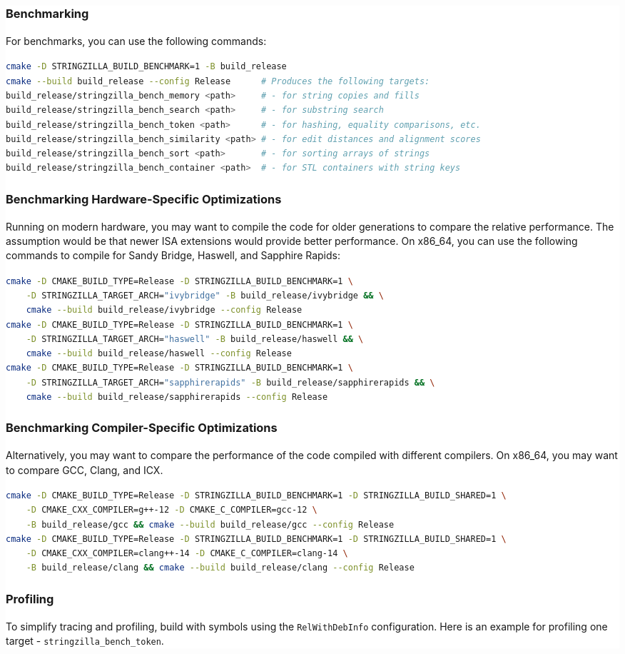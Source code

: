 ### Benchmarking

For benchmarks, you can use the following commands:

```bash
cmake -D STRINGZILLA_BUILD_BENCHMARK=1 -B build_release
cmake --build build_release --config Release      # Produces the following targets:
build_release/stringzilla_bench_memory <path>     # - for string copies and fills
build_release/stringzilla_bench_search <path>     # - for substring search
build_release/stringzilla_bench_token <path>      # - for hashing, equality comparisons, etc.
build_release/stringzilla_bench_similarity <path> # - for edit distances and alignment scores
build_release/stringzilla_bench_sort <path>       # - for sorting arrays of strings
build_release/stringzilla_bench_container <path>  # - for STL containers with string keys
```

### Benchmarking Hardware-Specific Optimizations

Running on modern hardware, you may want to compile the code for older generations to compare the relative performance.
The assumption would be that newer ISA extensions would provide better performance.
On x86_64, you can use the following commands to compile for Sandy Bridge, Haswell, and Sapphire Rapids:

```bash
cmake -D CMAKE_BUILD_TYPE=Release -D STRINGZILLA_BUILD_BENCHMARK=1 \
    -D STRINGZILLA_TARGET_ARCH="ivybridge" -B build_release/ivybridge && \
    cmake --build build_release/ivybridge --config Release
cmake -D CMAKE_BUILD_TYPE=Release -D STRINGZILLA_BUILD_BENCHMARK=1 \
    -D STRINGZILLA_TARGET_ARCH="haswell" -B build_release/haswell && \
    cmake --build build_release/haswell --config Release
cmake -D CMAKE_BUILD_TYPE=Release -D STRINGZILLA_BUILD_BENCHMARK=1 \
    -D STRINGZILLA_TARGET_ARCH="sapphirerapids" -B build_release/sapphirerapids && \
    cmake --build build_release/sapphirerapids --config Release
```

### Benchmarking Compiler-Specific Optimizations

Alternatively, you may want to compare the performance of the code compiled with different compilers.
On x86_64, you may want to compare GCC, Clang, and ICX.

```bash
cmake -D CMAKE_BUILD_TYPE=Release -D STRINGZILLA_BUILD_BENCHMARK=1 -D STRINGZILLA_BUILD_SHARED=1 \
    -D CMAKE_CXX_COMPILER=g++-12 -D CMAKE_C_COMPILER=gcc-12 \
    -B build_release/gcc && cmake --build build_release/gcc --config Release
cmake -D CMAKE_BUILD_TYPE=Release -D STRINGZILLA_BUILD_BENCHMARK=1 -D STRINGZILLA_BUILD_SHARED=1 \
    -D CMAKE_CXX_COMPILER=clang++-14 -D CMAKE_C_COMPILER=clang-14 \
    -B build_release/clang && cmake --build build_release/clang --config Release
```

### Profiling

To simplify tracing and profiling, build with symbols using the `RelWithDebInfo` configuration.
Here is an example for profiling one target - `stringzilla_bench_token`.
